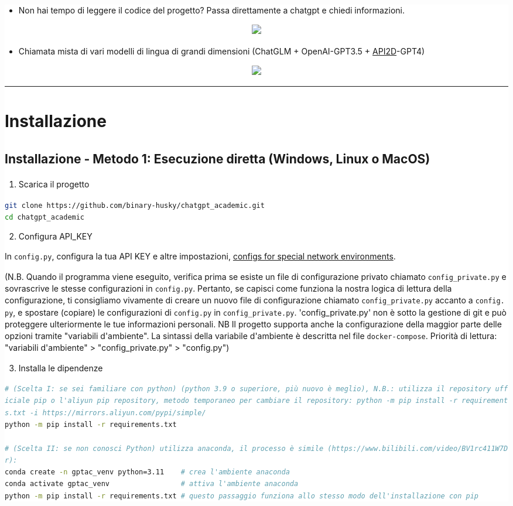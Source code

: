 - Non hai tempo di leggere il codice del progetto? Passa direttamente a chatgpt e chiedi informazioni.
<div align="center">
<img src="https://user-images.githubusercontent.com/96192199/226935232-6b6a73ce-8900-4aee-93f9-733c7e6fef53.png" width="700" >
</div>

- Chiamata mista di vari modelli di lingua di grandi dimensioni (ChatGLM + OpenAI-GPT3.5 + [API2D](https://api2d.com/)-GPT4)
<div align="center">
<img src="https://user-images.githubusercontent.com/96192199/232537274-deca0563-7aa6-4b5d-94a2-b7c453c47794.png" width="700" >
</div>

---
# Installazione
## Installazione - Metodo 1: Esecuzione diretta (Windows, Linux o MacOS)

1. Scarica il progetto
```sh
git clone https://github.com/binary-husky/chatgpt_academic.git
cd chatgpt_academic
```

2. Configura API_KEY

In `config.py`, configura la tua API KEY e altre impostazioni, [configs for special network environments](https://github.com/binary-husky/gpt_academic/issues/1).

(N.B. Quando il programma viene eseguito, verifica prima se esiste un file di configurazione privato chiamato `config_private.py` e sovrascrive le stesse configurazioni in `config.py`.  Pertanto, se capisci come funziona la nostra logica di lettura della configurazione, ti consigliamo vivamente di creare un nuovo file di configurazione chiamato `config_private.py` accanto a `config.py`, e spostare (copiare) le configurazioni di `config.py` in `config_private.py`. 'config_private.py' non è sotto la gestione di git e può proteggere ulteriormente le tue informazioni personali. NB Il progetto supporta anche la configurazione della maggior parte delle opzioni tramite "variabili d'ambiente". La sintassi della variabile d'ambiente è descritta nel file `docker-compose`. Priorità di lettura: "variabili d'ambiente" > "config_private.py" > "config.py")


3. Installa le dipendenze
```sh
# (Scelta I: se sei familiare con python) (python 3.9 o superiore, più nuovo è meglio), N.B.: utilizza il repository ufficiale pip o l'aliyun pip repository, metodo temporaneo per cambiare il repository: python -m pip install -r requirements.txt -i https://mirrors.aliyun.com/pypi/simple/
python -m pip install -r requirements.txt

# (Scelta II: se non conosci Python) utilizza anaconda, il processo è simile (https://www.bilibili.com/video/BV1rc411W7Dr):
conda create -n gptac_venv python=3.11    # crea l'ambiente anaconda
conda activate gptac_venv                 # attiva l'ambiente anaconda
python -m pip install -r requirements.txt # questo passaggio funziona allo stesso modo dell'installazione con pip
```
